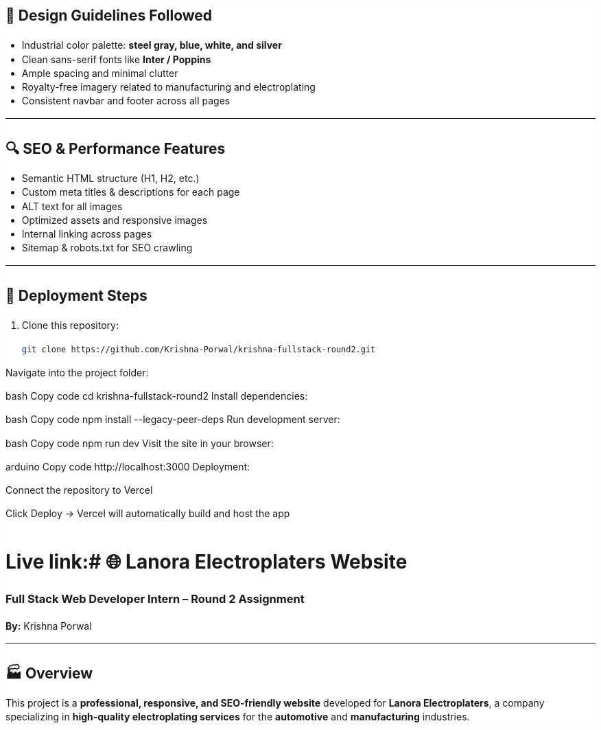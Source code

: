 
## 🎨 **Design Guidelines Followed**
- Industrial color palette: **steel gray, blue, white, and silver**  
- Clean sans-serif fonts like **Inter / Poppins**  
- Ample spacing and minimal clutter  
- Royalty-free imagery related to manufacturing and electroplating  
- Consistent navbar and footer across all pages  

---

## 🔍 **SEO & Performance Features**
- Semantic HTML structure (H1, H2, etc.)  
- Custom meta titles & descriptions for each page  
- ALT text for all images  
- Optimized assets and responsive images  
- Internal linking across pages  
- Sitemap & robots.txt for SEO crawling  

---

## 🚀 **Deployment Steps**
1. Clone this repository:  
   ```bash
   git clone https://github.com/Krishna-Porwal/krishna-fullstack-round2.git
Navigate into the project folder:

bash
Copy code
cd krishna-fullstack-round2
Install dependencies:

bash
Copy code
npm install --legacy-peer-deps
Run development server:

bash
Copy code
npm run dev
Visit the site in your browser:

arduino
Copy code
http://localhost:3000
Deployment:

Connect the repository to Vercel

Click Deploy → Vercel will automatically build and host the app

# Live link:# 🌐 Lanora Electroplaters Website  
### **Full Stack Web Developer Intern – Round 2 Assignment**  
**By:** Krishna Porwal  

---

## 🏭 **Overview**
This project is a **professional, responsive, and SEO-friendly website** developed for **Lanora Electroplaters**, a company specializing in **high-quality electroplating services** for the **automotive** and **manufacturing** industries.  

   ```